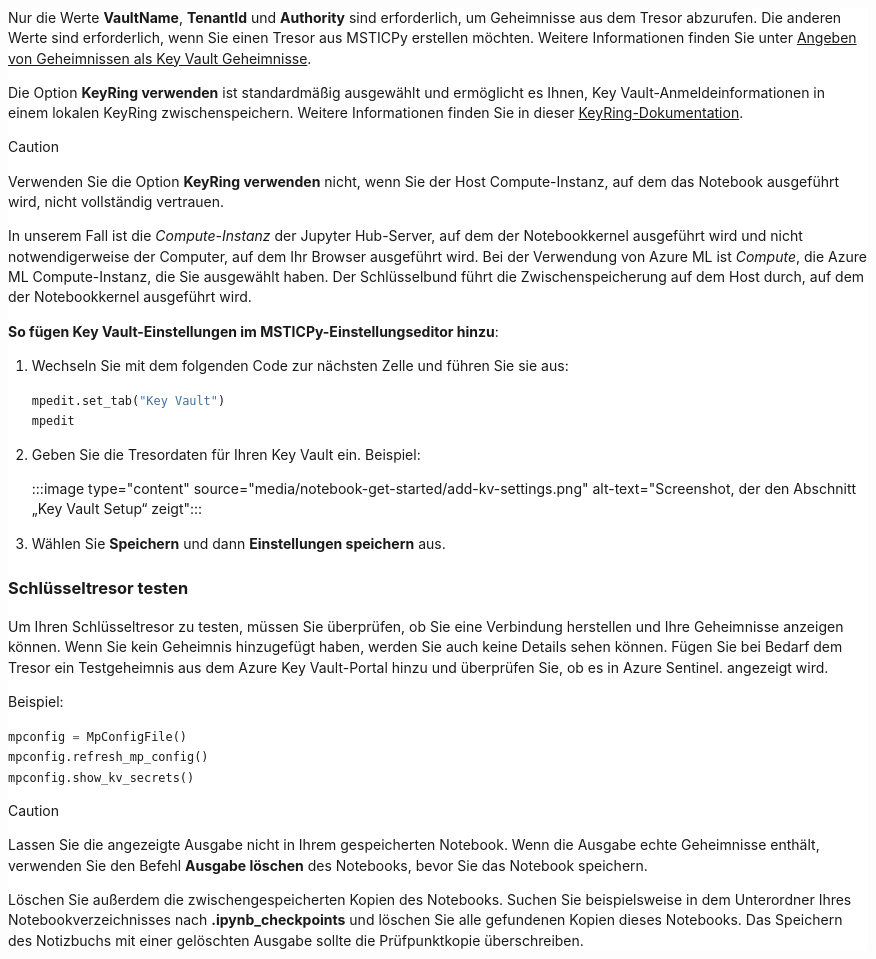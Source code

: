 Nur die Werte **VaultName**, **TenantId** und **Authority** sind erforderlich, um Geheimnisse aus dem Tresor abzurufen. Die anderen Werte sind erforderlich, wenn Sie einen Tresor aus MSTICPy erstellen möchten. Weitere Informationen finden Sie unter [Angeben von Geheimnissen als Key Vault Geheimnisse](https://msticpy.readthedocs.io/en/latest/getting_started/msticpyconfig.html#specifying-secrets-as-key-vault-secrets).

Die Option **KeyRing verwenden** ist standardmäßig ausgewählt und ermöglicht es Ihnen, Key Vault-Anmeldeinformationen in einem lokalen KeyRing zwischenspeichern. Weitere Informationen finden Sie in dieser [KeyRing-Dokumentation](https://keyring.readthedocs.io/en/latest/index.html).

> [!CAUTION]
> Verwenden Sie die Option **KeyRing verwenden** nicht, wenn Sie der Host Compute-Instanz, auf dem das Notebook ausgeführt wird, nicht vollständig vertrauen.
>
> In unserem Fall ist die *Compute-Instanz* der Jupyter Hub-Server, auf dem der Notebookkernel ausgeführt wird und nicht notwendigerweise der Computer, auf dem Ihr Browser ausgeführt wird. Bei der Verwendung von Azure ML ist *Compute*, die Azure ML Compute-Instanz, die Sie ausgewählt haben. Der Schlüsselbund führt die Zwischenspeicherung auf dem Host durch, auf dem der Notebookkernel ausgeführt wird.
>

**So fügen Key Vault-Einstellungen im MSTICPy-Einstellungseditor hinzu**:

1.  Wechseln Sie mit dem folgenden Code zur nächsten Zelle und führen Sie sie aus:

    ```python
    mpedit.set_tab("Key Vault")
    mpedit
    ```

1. Geben Sie die Tresordaten für Ihren Key Vault ein. Beispiel:

    :::image type="content" source="media/notebook-get-started/add-kv-settings.png" alt-text="Screenshot, der den Abschnitt „Key Vault Setup“ zeigt":::

1. Wählen Sie **Speichern** und dann **Einstellungen speichern** aus.

### <a name="test-key-vault"></a>Schlüsseltresor testen

Um Ihren Schlüsseltresor zu testen, müssen Sie überprüfen, ob Sie eine Verbindung herstellen und Ihre Geheimnisse anzeigen können. Wenn Sie kein Geheimnis hinzugefügt haben, werden Sie auch keine Details sehen können. Fügen Sie bei Bedarf dem Tresor ein Testgeheimnis aus dem Azure Key Vault-Portal hinzu und überprüfen Sie, ob es in Azure Sentinel. angezeigt wird.

Beispiel:

```Python
mpconfig = MpConfigFile()
mpconfig.refresh_mp_config()
mpconfig.show_kv_secrets()
```

> [!CAUTION]
> Lassen Sie die angezeigte Ausgabe nicht in Ihrem gespeicherten Notebook. Wenn die Ausgabe echte Geheimnisse enthält, verwenden Sie den Befehl **Ausgabe löschen** des Notebooks, bevor Sie das Notebook speichern.
>
> Löschen Sie außerdem die zwischengespeicherten Kopien des Notebooks. Suchen Sie beispielsweise in dem Unterordner Ihres Notebookverzeichnisses nach **.ipynb_checkpoints** und löschen Sie alle gefundenen Kopien dieses Notebooks. Das Speichern des Notizbuchs mit einer gelöschten Ausgabe sollte die Prüfpunktkopie überschreiben.
>
